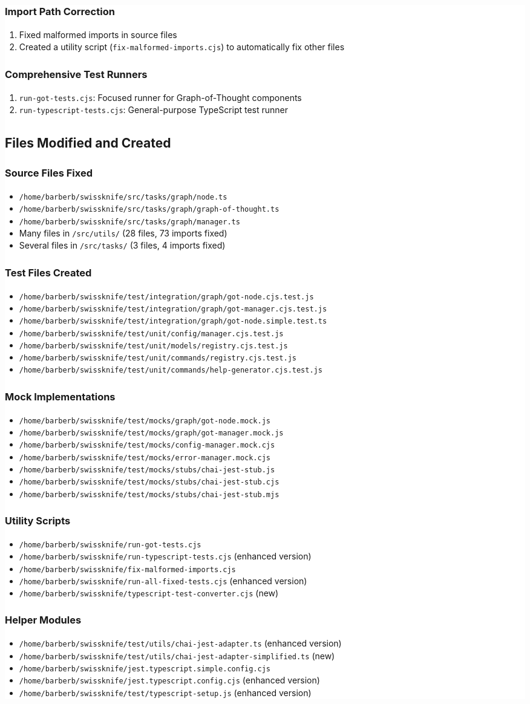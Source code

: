 ### Import Path Correction

1. Fixed malformed imports in source files
2. Created a utility script (`fix-malformed-imports.cjs`) to automatically fix other files

### Comprehensive Test Runners

1. `run-got-tests.cjs`: Focused runner for Graph-of-Thought components
2. `run-typescript-tests.cjs`: General-purpose TypeScript test runner

## Files Modified and Created

### Source Files Fixed

- `/home/barberb/swissknife/src/tasks/graph/node.ts`
- `/home/barberb/swissknife/src/tasks/graph/graph-of-thought.ts`
- `/home/barberb/swissknife/src/tasks/graph/manager.ts`
- Many files in `/src/utils/` (28 files, 73 imports fixed)
- Several files in `/src/tasks/` (3 files, 4 imports fixed)

### Test Files Created

- `/home/barberb/swissknife/test/integration/graph/got-node.cjs.test.js`
- `/home/barberb/swissknife/test/integration/graph/got-manager.cjs.test.js`
- `/home/barberb/swissknife/test/integration/graph/got-node.simple.test.ts`
- `/home/barberb/swissknife/test/unit/config/manager.cjs.test.js`
- `/home/barberb/swissknife/test/unit/models/registry.cjs.test.js`
- `/home/barberb/swissknife/test/unit/commands/registry.cjs.test.js`
- `/home/barberb/swissknife/test/unit/commands/help-generator.cjs.test.js`

### Mock Implementations

- `/home/barberb/swissknife/test/mocks/graph/got-node.mock.js`
- `/home/barberb/swissknife/test/mocks/graph/got-manager.mock.js`
- `/home/barberb/swissknife/test/mocks/config-manager.mock.cjs`
- `/home/barberb/swissknife/test/mocks/error-manager.mock.cjs`
- `/home/barberb/swissknife/test/mocks/stubs/chai-jest-stub.js`
- `/home/barberb/swissknife/test/mocks/stubs/chai-jest-stub.cjs`
- `/home/barberb/swissknife/test/mocks/stubs/chai-jest-stub.mjs`

### Utility Scripts

- `/home/barberb/swissknife/run-got-tests.cjs`
- `/home/barberb/swissknife/run-typescript-tests.cjs` (enhanced version)
- `/home/barberb/swissknife/fix-malformed-imports.cjs`
- `/home/barberb/swissknife/run-all-fixed-tests.cjs` (enhanced version)
- `/home/barberb/swissknife/typescript-test-converter.cjs` (new)

### Helper Modules

- `/home/barberb/swissknife/test/utils/chai-jest-adapter.ts` (enhanced version)
- `/home/barberb/swissknife/test/utils/chai-jest-adapter-simplified.ts` (new)
- `/home/barberb/swissknife/jest.typescript.simple.config.cjs`
- `/home/barberb/swissknife/jest.typescript.config.cjs` (enhanced version)
- `/home/barberb/swissknife/test/typescript-setup.js` (enhanced version)
